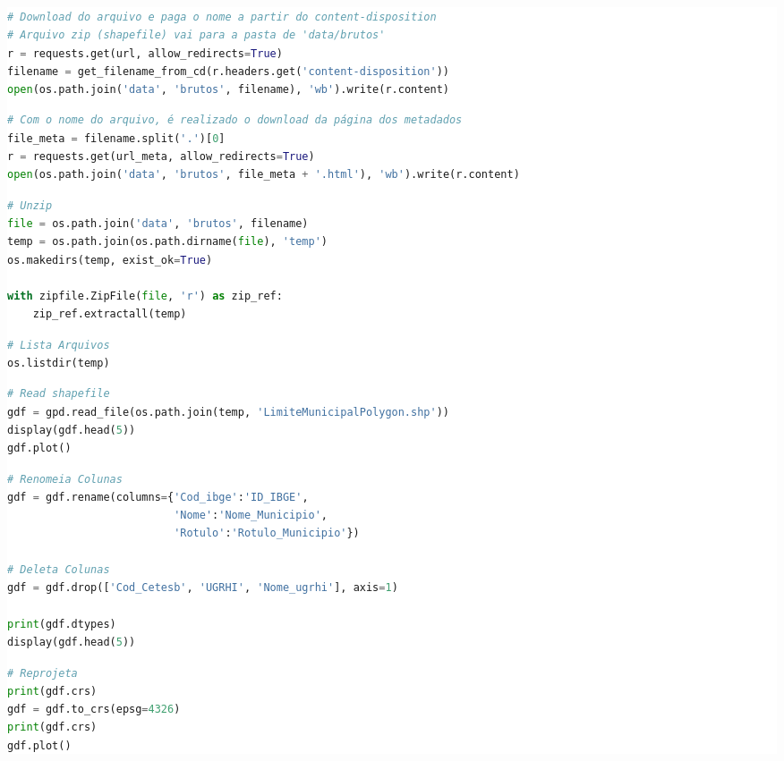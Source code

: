 ```python
# Download do arquivo e paga o nome a partir do content-disposition
# Arquivo zip (shapefile) vai para a pasta de 'data/brutos'
r = requests.get(url, allow_redirects=True)
filename = get_filename_from_cd(r.headers.get('content-disposition'))
open(os.path.join('data', 'brutos', filename), 'wb').write(r.content)
```

```python
# Com o nome do arquivo, é realizado o download da página dos metadados
file_meta = filename.split('.')[0]
r = requests.get(url_meta, allow_redirects=True)
open(os.path.join('data', 'brutos', file_meta + '.html'), 'wb').write(r.content)
```

```python
# Unzip
file = os.path.join('data', 'brutos', filename)
temp = os.path.join(os.path.dirname(file), 'temp')
os.makedirs(temp, exist_ok=True)

with zipfile.ZipFile(file, 'r') as zip_ref:
    zip_ref.extractall(temp)
```

```python
# Lista Arquivos
os.listdir(temp)
```

```python
# Read shapefile
gdf = gpd.read_file(os.path.join(temp, 'LimiteMunicipalPolygon.shp'))
display(gdf.head(5))
gdf.plot()
```

```python
# Renomeia Colunas
gdf = gdf.rename(columns={'Cod_ibge':'ID_IBGE',
                          'Nome':'Nome_Municipio',
                          'Rotulo':'Rotulo_Municipio'})

# Deleta Colunas
gdf = gdf.drop(['Cod_Cetesb', 'UGRHI', 'Nome_ugrhi'], axis=1)

print(gdf.dtypes)
display(gdf.head(5))
```

```python
# Reprojeta
print(gdf.crs)
gdf = gdf.to_crs(epsg=4326)
print(gdf.crs)
gdf.plot()
```
